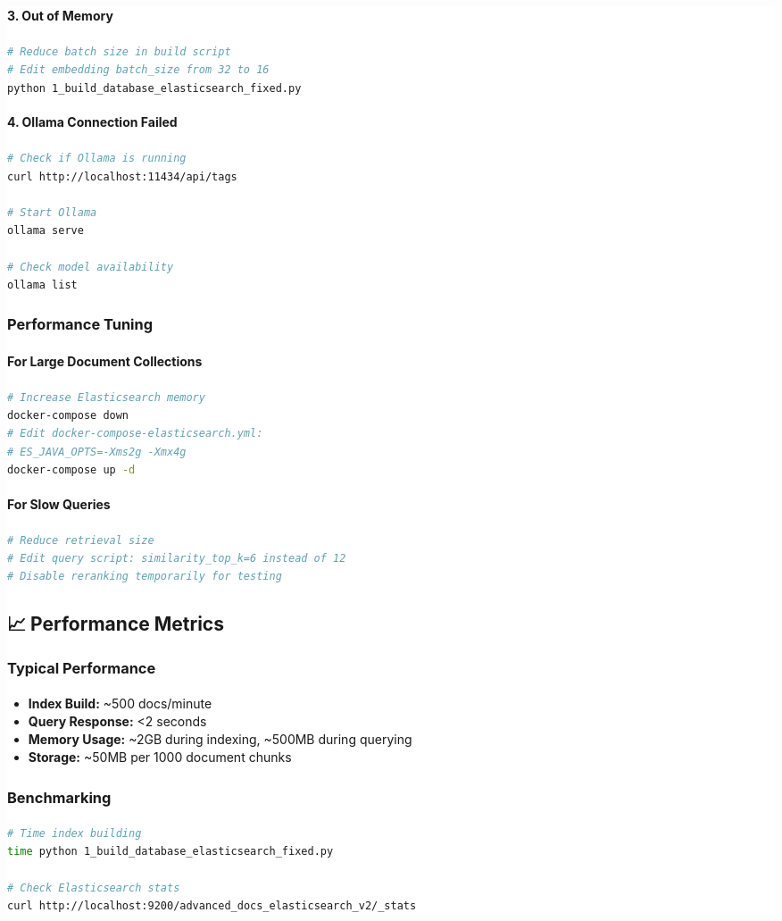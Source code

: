 #### 3. Out of Memory
```bash
# Reduce batch size in build script
# Edit embedding batch_size from 32 to 16
python 1_build_database_elasticsearch_fixed.py
```

#### 4. Ollama Connection Failed
```bash
# Check if Ollama is running
curl http://localhost:11434/api/tags

# Start Ollama
ollama serve

# Check model availability
ollama list
```

### Performance Tuning

#### For Large Document Collections
```bash
# Increase Elasticsearch memory
docker-compose down
# Edit docker-compose-elasticsearch.yml:
# ES_JAVA_OPTS=-Xms2g -Xmx4g
docker-compose up -d
```

#### For Slow Queries
```bash
# Reduce retrieval size
# Edit query script: similarity_top_k=6 instead of 12
# Disable reranking temporarily for testing
```

## 📈 Performance Metrics

### Typical Performance
- **Index Build:** ~500 docs/minute
- **Query Response:** <2 seconds
- **Memory Usage:** ~2GB during indexing, ~500MB during querying
- **Storage:** ~50MB per 1000 document chunks

### Benchmarking
```bash
# Time index building
time python 1_build_database_elasticsearch_fixed.py

# Check Elasticsearch stats
curl http://localhost:9200/advanced_docs_elasticsearch_v2/_stats
```
